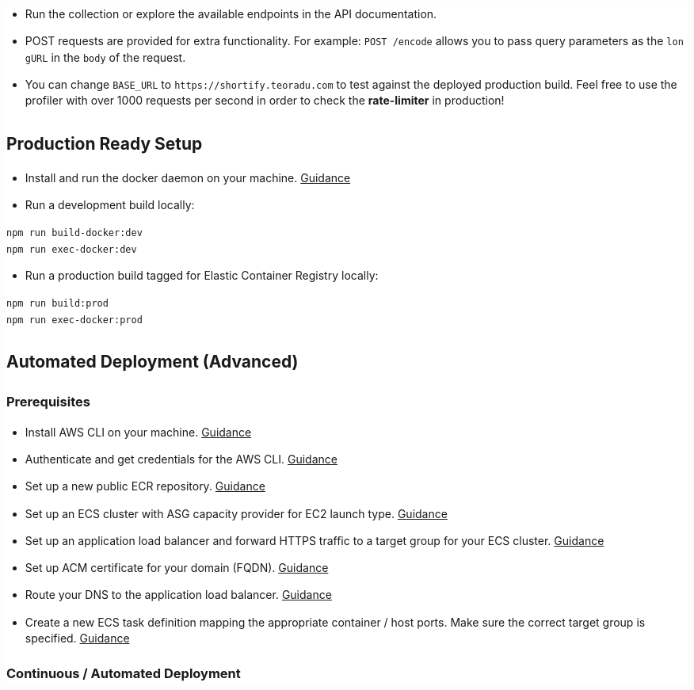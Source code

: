 - Run the collection or explore the available endpoints in the API documentation.

- POST requests are provided for extra functionality. For example: `POST /encode` allows you to pass query parameters as the `longURL` in the `body` of the request.

- You can change `BASE_URL` to `https://shortify.teoradu.com` to test against the deployed production build. Feel free to use the profiler with over 1000 requests per second in order to check the **rate-limiter** in production!

## Production Ready Setup

- Install and run the docker daemon on your machine. [Guidance](https://www.docker.com/get-started/)

- Run a development build locally:

```bash
npm run build-docker:dev
npm run exec-docker:dev
```

- Run a production build tagged for Elastic Container Registry locally:
```bash
npm run build:prod
npm run exec-docker:prod
```

## Automated Deployment (Advanced)

### Prerequisites
- Install AWS CLI on your machine. [Guidance](https://docs.aws.amazon.com/cli/latest/userguide/install-cliv2.html)

- Authenticate and get credentials for the AWS CLI. [Guidance](https://docs.aws.amazon.com/cli/latest/userguide/cli-chap-authentication.html)

- Set up a new public ECR repository. [Guidance](https://docs.aws.amazon.com/AmazonECR/latest/userguide/getting-started-cli.html#cli-create-repository)

- Set up an ECS cluster with ASG capacity provider for EC2 launch type. [Guidance](https://docs.aws.amazon.com/AmazonECS/latest/developerguide/create-cluster.html)

- Set up an application load balancer and forward HTTPS traffic to a target group for your ECS cluster. [Guidance](https://docs.aws.amazon.com/elasticloadbalancing/latest/application/create-application-load-balancer.html)

- Set up ACM certificate for your domain (FQDN). [Guidance](https://docs.aws.amazon.com/acm/latest/userguide/gs.html)

- Route your DNS to the application load balancer. [Guidance](https://docs.aws.amazon.com/Route53/latest/DeveloperGuide/routing-to-elb-load-balancer.html)

- Create a new ECS task definition mapping the appropriate container / host ports. Make sure the correct target group is specified. [Guidance](https://docs.aws.amazon.com/AmazonECS/latest/developerguide/task_definitions.html)

### Continuous / Automated Deployment
